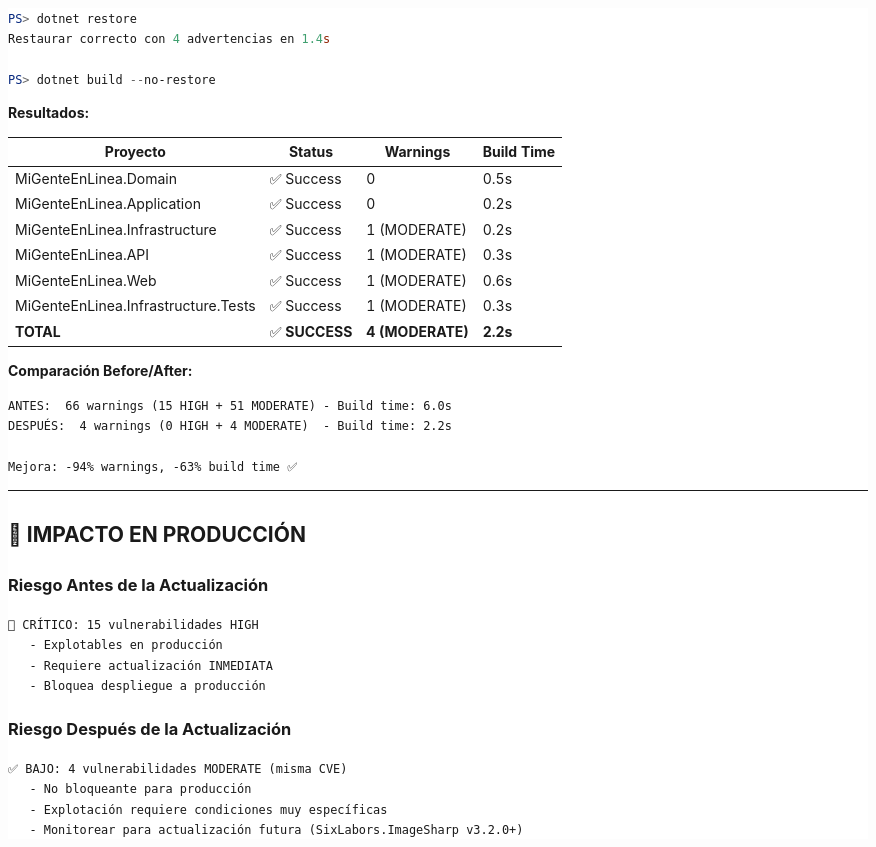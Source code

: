 ```powershell
PS> dotnet restore
Restaurar correcto con 4 advertencias en 1.4s

PS> dotnet build --no-restore
```

**Resultados:**

| Proyecto | Status | Warnings | Build Time |
|----------|--------|----------|------------|
| MiGenteEnLinea.Domain | ✅ Success | 0 | 0.5s |
| MiGenteEnLinea.Application | ✅ Success | 0 | 0.2s |
| MiGenteEnLinea.Infrastructure | ✅ Success | 1 (MODERATE) | 0.2s |
| MiGenteEnLinea.API | ✅ Success | 1 (MODERATE) | 0.3s |
| MiGenteEnLinea.Web | ✅ Success | 1 (MODERATE) | 0.6s |
| MiGenteEnLinea.Infrastructure.Tests | ✅ Success | 1 (MODERATE) | 0.3s |
| **TOTAL** | ✅ **SUCCESS** | **4 (MODERATE)** | **2.2s** |

**Comparación Before/After:**

```
ANTES:  66 warnings (15 HIGH + 51 MODERATE) - Build time: 6.0s
DESPUÉS:  4 warnings (0 HIGH + 4 MODERATE)  - Build time: 2.2s

Mejora: -94% warnings, -63% build time ✅
```

---

## 🎯 IMPACTO EN PRODUCCIÓN

### Riesgo Antes de la Actualización

```
🔴 CRÍTICO: 15 vulnerabilidades HIGH
   - Explotables en producción
   - Requiere actualización INMEDIATA
   - Bloquea despliegue a producción
```

### Riesgo Después de la Actualización

```
✅ BAJO: 4 vulnerabilidades MODERATE (misma CVE)
   - No bloqueante para producción
   - Explotación requiere condiciones muy específicas
   - Monitorear para actualización futura (SixLabors.ImageSharp v3.2.0+)
```
